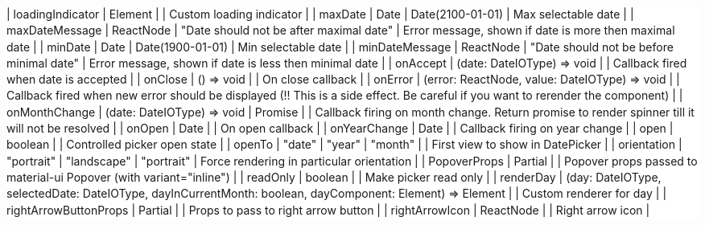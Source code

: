| loadingIndicator      | Element                                                                                                   |                                          | Custom loading indicator                                                                                                       |
| maxDate               | Date                                                                                                      | Date(2100-01-01)                         | Max selectable date                                                                                                            |
| maxDateMessage        | ReactNode                                                                                                 | "Date should not be after maximal date"  | Error message, shown if date is more then maximal date                                                                         |
| minDate               | Date                                                                                                      | Date(1900-01-01)                         | Min selectable date                                                                                                            |
| minDateMessage        | ReactNode                                                                                                 | "Date should not be before minimal date" | Error message, shown if date is less then minimal date                                                                         |
| onAccept              | (date: DateIOType) => void                                                                                |                                          | Callback fired when date is accepted                                                                                           |
| onClose               | () => void                                                                                                |                                          | On close callback                                                                                                              |
| onError               | (error: ReactNode, value: DateIOType) => void                                                             |                                          | Callback fired when new error should be displayed (!! This is a side effect. Be careful if you want to rerender the component) |
| onMonthChange         | (date: DateIOType) => void \| Promise<void>                                                               |                                          | Callback firing on month change. Return promise to render spinner till it will not be resolved                                 |
| onOpen                | Date                                                                                                      |                                          | On open callback                                                                                                               |
| onYearChange          | Date                                                                                                      |                                          | Callback firing on year change                                                                                                 |
| open                  | boolean                                                                                                   |                                          | Controlled picker open state                                                                                                   |
| openTo                | "date" \| "year" \| "month"                                                                               |                                          | First view to show in DatePicker                                                                                               |
| orientation           | "portrait" \| "landscape"                                                                                 | "portrait"                               | Force rendering in particular orientation                                                                                      |
| PopoverProps          | Partial<PopoverProps>                                                                                     |                                          | Popover props passed to material-ui Popover (with variant="inline")                                                            |
| readOnly              | boolean                                                                                                   |                                          | Make picker read only                                                                                                          |
| renderDay             | (day: DateIOType, selectedDate: DateIOType, dayInCurrentMonth: boolean, dayComponent: Element) => Element |                                          | Custom renderer for day                                                                                                        |
| rightArrowButtonProps | Partial<IconButtonProps>                                                                                  |                                          | Props to pass to right arrow button                                                                                            |
| rightArrowIcon        | ReactNode                                                                                                 |                                          | Right arrow icon                                                                                                               |